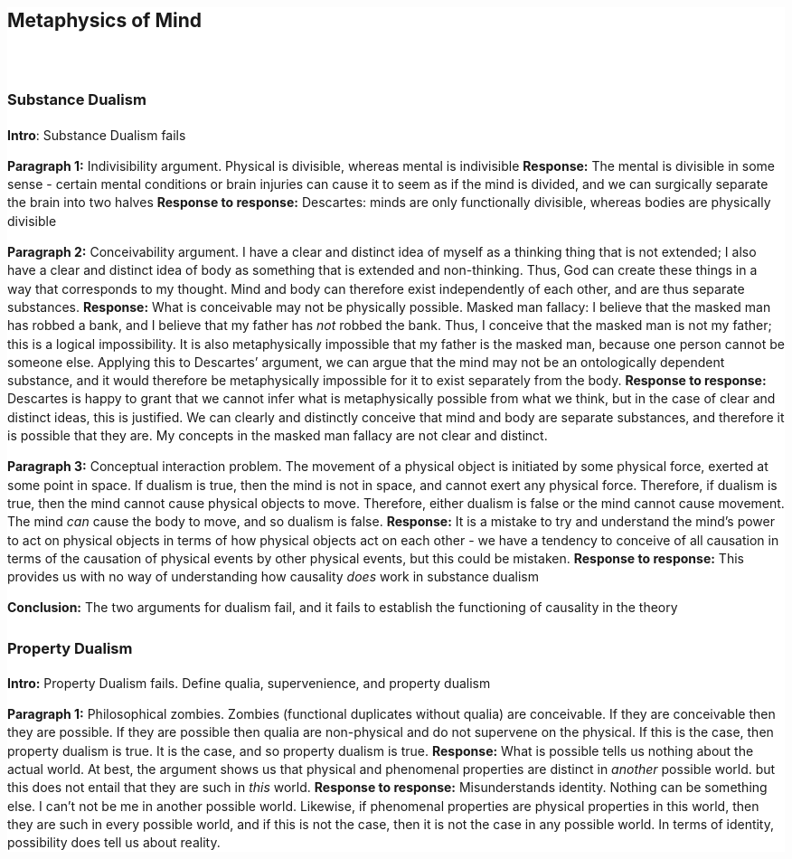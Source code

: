 ## Metaphysics of Mind

</br>

### Substance Dualism

**Intro**: Substance Dualism fails

**Paragraph 1:** Indivisibility argument. Physical is divisible, whereas mental is indivisible
**Response:** The mental is divisible in some sense - certain mental conditions or brain injuries can cause it to seem as if the mind is divided, and we can surgically separate the brain into two halves
**Response to response:** Descartes: minds are only functionally divisible, whereas bodies are physically divisible

**Paragraph 2:** Conceivability argument. I have a clear and distinct idea of myself as a thinking thing that is not extended; I also have a clear and distinct idea of body as something that is extended and non-thinking. Thus, God can create these things in a way that corresponds to my thought. Mind and body can therefore exist independently of each other, and are thus separate substances.
**Response:** What is conceivable may not be physically possible. Masked man fallacy: I believe that the masked man has robbed a bank, and I believe that my father has *not* robbed the bank. Thus, I conceive that the masked man is not my father; this is a logical impossibility. It is also metaphysically impossible that my father is the masked man, because one person cannot be someone else. Applying this to Descartes’ argument, we can argue that the mind may not be an ontologically dependent substance, and it would therefore be metaphysically impossible for it to exist separately from the body.
**Response to response:** Descartes is happy to grant that we cannot infer what is metaphysically possible from what we think, but in the case of clear and distinct ideas, this is justified. We can clearly and distinctly conceive that mind and body are separate substances, and therefore it is possible that they are. My concepts in the masked man fallacy are not clear and distinct.

**Paragraph 3:** Conceptual interaction problem. The movement of a physical object is initiated by some physical force, exerted at some point in space. If dualism is true, then the mind is not in space, and cannot exert any physical force. Therefore, if dualism is true, then the mind cannot cause physical objects to move. Therefore, either dualism is false or the mind cannot cause movement. The mind *can* cause the body to move, and so dualism is false.
**Response:** It is a mistake to try and understand the mind’s power to act on physical objects in terms of how physical objects act on each other - we have a tendency to conceive of all causation in terms of the causation of physical events by other physical events, but this could be mistaken.
**Response to response:** This provides us with no way of understanding how causality *does* work in substance dualism

**Conclusion:** The two arguments for dualism fail, and it fails to establish the functioning of causality in the theory
</br>

### Property Dualism

**Intro:** Property Dualism fails. Define qualia, supervenience, and property dualism

**Paragraph 1:** Philosophical zombies. Zombies (functional duplicates without qualia) are conceivable. If they are conceivable then they are possible. If they are possible then qualia are non-physical and do not supervene on the physical. If this is the case, then property dualism is true. It is the case, and so property dualism is true.
**Response:** What is possible tells us nothing about the actual world. At best, the argument shows us that physical and phenomenal properties are distinct in *another* possible world. but this does not entail that they are such in *this* world.
**Response to response:** Misunderstands identity. Nothing can be something else. I can’t not be me in another possible world. Likewise, if phenomenal properties are physical properties in this world, then they are such in every possible world, and if this is not the case, then it is not the case in any possible world. In terms of identity, possibility does tell us about reality.
